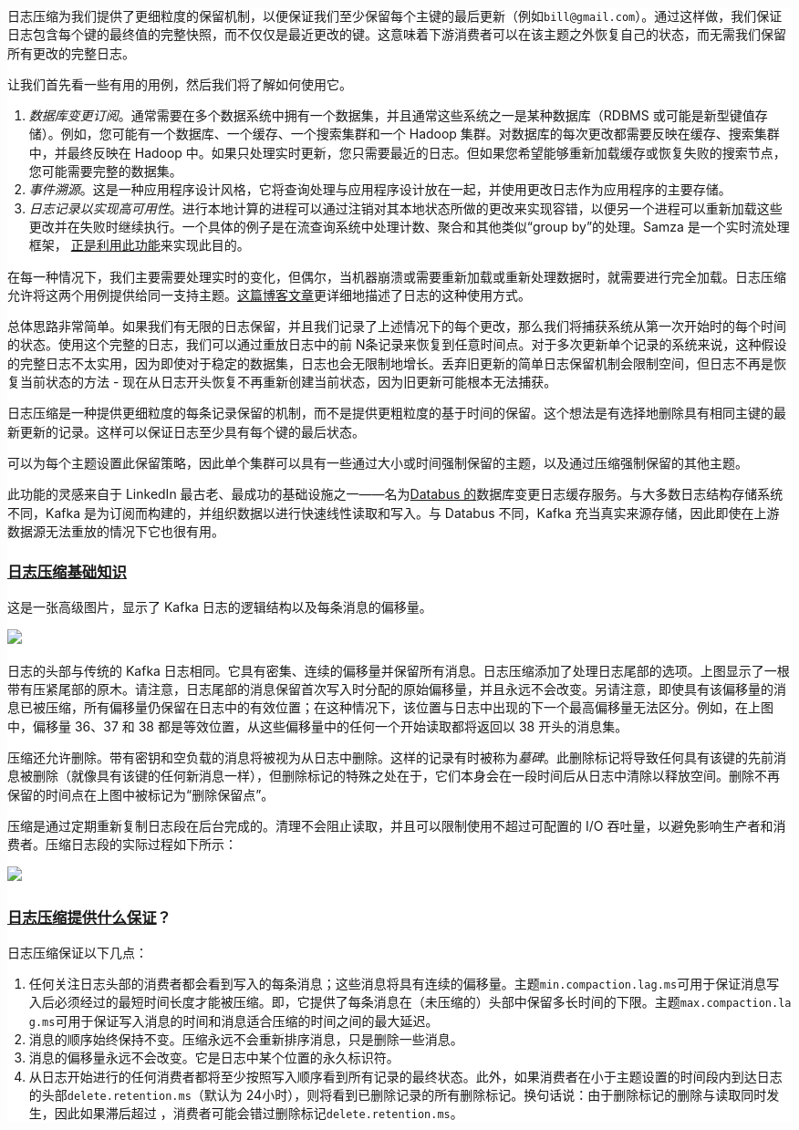 日志压缩为我们提供了更细粒度的保留机制，以便保证我们至少保留每个主键的最后更新（例如`bill@gmail.com`）。通过这样做，我们保证日志包含每个键的最终值的完整快照，而不仅仅是最近更改的键。这意味着下游消费者可以在该主题之外恢复自己的状态，而无需我们保留所有更改的完整日志。

让我们首先看一些有用的用例，然后我们将了解如何使用它。

1.  *数据库变更订阅*。通常需要在多个数据系统中拥有一个数据集，并且通常这些系统之一是某种数据库（RDBMS 或可能是新型键值存储）。例如，您可能有一个数据库、一个缓存、一个搜索集群和一个 Hadoop 集群。对数据库的每次更改都需要反映在缓存、搜索集群中，并最终反映在 Hadoop 中。如果只处理实时更新，您只需要最近的日志。但如果您希望能够重新加载缓存或恢复失败的搜索节点，您可能需要完整的数据集。
2.  *事件溯源*。这是一种应用程序设计风格，它将查询处理与应用程序设计放在一起，并使用更改日志作为应用程序的主要存储。
3.  *日志记录以实现高可用性*。进行本地计算的进程可以通过注销对其本地状态所做的更改来实现容错，以便另一个进程可以重新加载这些更改并在失败时继续执行。一个具体的例子是在流查询系统中处理计数、聚合和其他类似“group by”的处理。Samza 是一个实时流处理框架， [正是利用此功能](http://samza.apache.org/learn/documentation/0.7.0/container/state-management.html)来实现此目的。

在每一种情况下，我们主要需要处理实时的变化，但偶尔，当机器崩溃或需要重新加载或重新处理数据时，就需要进行完全加载。日志压缩允许将这两个用例提供给同一支持主题。[这篇博客文章](http://engineering.linkedin.com/distributed-systems/log-what-every-software-engineer-should-know-about-real-time-datas-unifying)更详细地描述了日志的这种使用方式。

总体思路非常简单。如果我们有无限的日志保留，并且我们记录了上述情况下的每个更改，那么我们将捕获系统从第一次开始时的每个时间的状态。使用这个完整的日志，我们可以通过重放日志中的前 N ​​条记录来恢复到任意时间点。对于多次更新单个记录的系统来说，这种假设的完整日志不太实用，因为即使对于稳定的数据集，日志也会无限制地增长。丢弃旧更新的简单日志保留机制会限制空间，但日志不再是恢复当前状态的方法 - 现在从日志开头恢复不再重新创建当前状态，因为旧更新可能根本无法捕获。

日志压缩是一种提供更细粒度的每条记录保留的机制，而不是提供更粗粒度的基于时间的保留。这个想法是有选择地删除具有相同主键的最新更新的记录。这样可以保证日志至少具有每个键的最后状态。

可以为每个主题设置此保留策略，因此单个集群可以具有一些通过大小或时间强制保留的主题，以及通过压缩强制保留的其他主题。

此功能的灵感来自于 LinkedIn 最古老、最成功的基础设施之一——名为[Databus 的](https://github.com/linkedin/databus)数据库变更日志缓存服务。与大多数日志结构存储系统不同，Kafka 是为订阅而构建的，并组织数据以进行快速线性读取和写入。与 Databus 不同，Kafka 充当真实来源存储，因此即使在上游数据源无法重放的情况下它也很有用。

### [日志压缩基础知识](https://kafka.apache.org/documentation/#design_compactionbasics)

这是一张高级图片，显示了 Kafka 日志的逻辑结构以及每条消息的偏移量。

![](https://kafka.apache.org/35/images/log_cleaner_anatomy.png)

日志的头部与传统的 Kafka 日志相同。它具有密集、连续的偏移量并保留所有消息。日志压缩添加了处理日志尾部的选项。上图显示了一根带有压紧尾部的原木。请注意，日志尾部的消息保留首次写入时分配的原始偏移量，并且永远不会改变。另请注意，即使具有该偏移量的消息已被压缩，所有偏移量仍保留在日志中的有效位置；在这种情况下，该位置与日志中出现的下一个最高偏移量无法区分。例如，在上图中，偏移量 36、37 和 38 都是等效位置，从这些偏移量中的任何一个开始读取都将返回以 38 开头的消息集。

压缩还允许删除。带有密钥和空负载的消息将被视为从日志中删除。这样的记录有时被称为*墓碑*。此删除标记将导致任何具有该键的先前消息被删除（就像具有该键的任何新消息一样），但删除标记的特殊之处在于，它们本身会在一段时间后从日志中清除以释放空间。删除不再保留的时间点在上图中被标记为“删除保留点”。

压缩是通过定期重新复制日志段在后台完成的。清理不会阻止读取，并且可以限制使用不超过可配置的 I/O 吞吐量，以避免影响生产者和消费者。压缩日志段的实际过程如下所示：

![](https://kafka.apache.org/35/images/log_compaction.png)

### [](https://kafka.apache.org/documentation/#design_compactionguarantees)[日志压缩提供什么保证](https://kafka.apache.org/documentation/#design_compactionguarantees)？

日志压缩保证以下几点：

1.  任何关注日志头部的消费者都会看到写入的每条消息；这些消息将具有连续的偏移量。主题`min.compaction.lag.ms`可用于保证消息写入后必须经过的最短时间长度才能被压缩。即，它提供了每条消息在（未压缩的）头部中保留多长时间的下限。主题`max.compaction.lag.ms`可用于保证写入消息的时间和消息适合压缩的时间之间的最大延迟。
2.  消息的顺序始终保持不变。压缩永远不会重新排序消息，只是删除一些消息。
3.  消息的偏移量永远不会改变。它是日志中某个位置的永久标识符。
4.  从日志开始进行的任何消费者都将至少按照写入顺序看到所有记录的最终状态。此外，如果消费者在小于主题设置的时间段内到达日志的头部`delete.retention.ms`（默认为 24​​ 小时），则将看到已删除记录的所有删除标记。换句话说：由于删除标记的删除与读取同时发生，因此如果滞后超过 ，消费者可能会错过删除标记`delete.retention.ms`。
